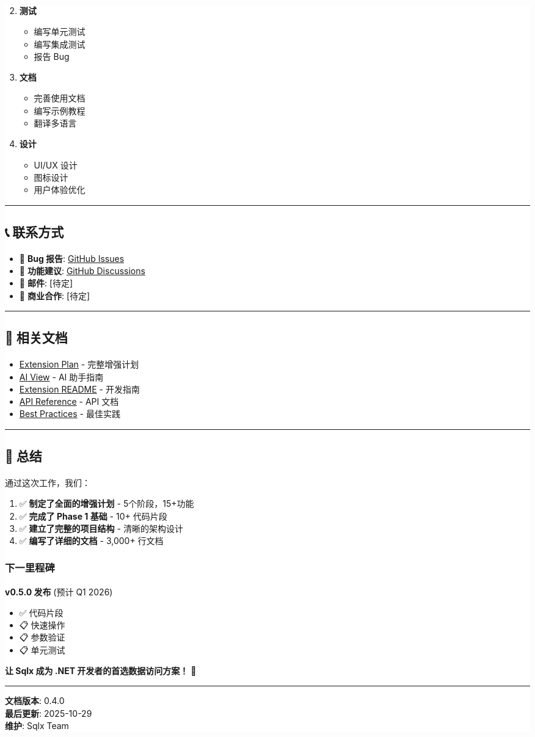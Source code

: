 2. **测试**
   - 编写单元测试
   - 编写集成测试
   - 报告 Bug

3. **文档**
   - 完善使用文档
   - 编写示例教程
   - 翻译多语言

4. **设计**
   - UI/UX 设计
   - 图标设计
   - 用户体验优化

---

## 📞 联系方式

- 🐛 **Bug 报告**: [GitHub Issues](https://github.com/Cricle/Sqlx/issues)
- 💬 **功能建议**: [GitHub Discussions](https://github.com/Cricle/Sqlx/discussions)
- 📧 **邮件**: [待定]
- 💼 **商业合作**: [待定]

---

## 📄 相关文档

- [Extension Plan](VSCODE_EXTENSION_PLAN.md) - 完整增强计划
- [AI View](../AI-VIEW.md) - AI 助手指南
- [Extension README](../src/Sqlx.Extension/README.md) - 开发指南
- [API Reference](API_REFERENCE.md) - API 文档
- [Best Practices](BEST_PRACTICES.md) - 最佳实践

---

## 🎉 总结

通过这次工作，我们：

1. ✅ **制定了全面的增强计划** - 5个阶段，15+功能
2. ✅ **完成了 Phase 1 基础** - 10+ 代码片段
3. ✅ **建立了完整的项目结构** - 清晰的架构设计
4. ✅ **编写了详细的文档** - 3,000+ 行文档

### 下一里程碑

**v0.5.0 发布** (预计 Q1 2026)
- ✅ 代码片段
- 📋 快速操作
- 📋 参数验证
- 📋 单元测试

**让 Sqlx 成为 .NET 开发者的首选数据访问方案！** 🚀

---

**文档版本**: 0.4.0  
**最后更新**: 2025-10-29  
**维护**: Sqlx Team

